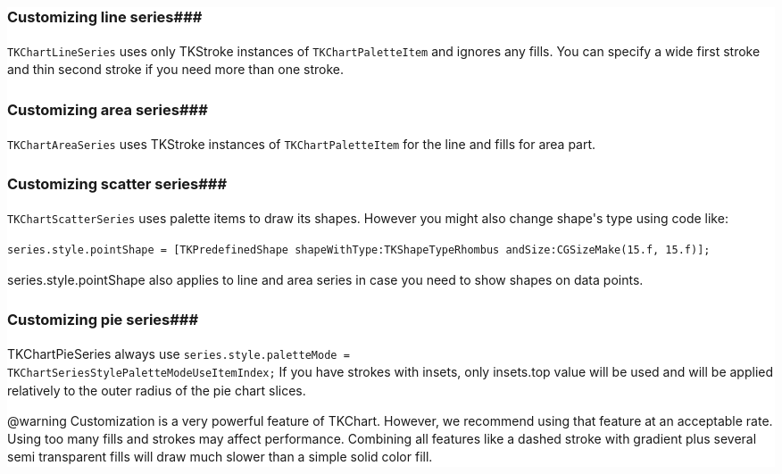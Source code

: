 ### Customizing line series###

<code>TKChartLineSeries</code> uses only TKStroke instances of <code>TKChartPaletteItem</code> and ignores any fills. You can specify a wide first stroke and thin second stroke if you need more than one stroke.

### Customizing area series###

<code>TKChartAreaSeries</code> uses TKStroke instances of <code>TKChartPaletteItem</code> for the line and fills for area part.

### Customizing scatter series###

<code>TKChartScatterSeries</code> uses palette items to draw its shapes. However you might also change shape's type using code like:

    series.style.pointShape = [TKPredefinedShape shapeWithType:TKShapeTypeRhombus andSize:CGSizeMake(15.f, 15.f)];

series.style.pointShape also applies to line and area series in case you need to show shapes on data points.

### Customizing pie series###

TKChartPieSeries always use <code>series.style.paletteMode = TKChartSeriesStylePaletteModeUseItemIndex;</code> If you have strokes with insets, only insets.top value will be used and will be applied relatively to the outer radius of the pie chart slices.


@warning Customization is a very powerful feature of TKChart. However, we recommend using that feature at an acceptable rate. Using too many fills and strokes may affect performance. Combining all features like a dashed stroke with gradient plus several semi transparent fills will draw much slower than a simple solid color fill.

